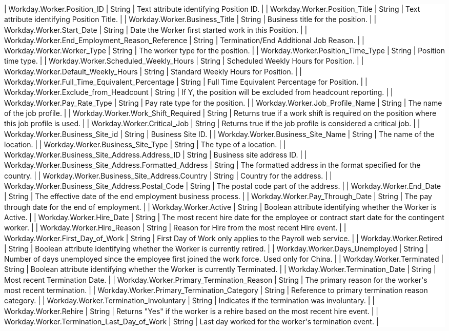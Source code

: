 | Workday.Worker.Position_ID | String | Text attribute identifying Position ID. | 
| Workday.Worker.Position_Title | String | Text attribute identifying Position Title. | 
| Workday.Worker.Business_Title | String | Business title for the position. | 
| Workday.Worker.Start_Date | String | Date the Worker first started work in this Position. | 
| Workday.Worker.End_Employment_Reason_Reference | String | Termination/End Additional Job Reason. | 
| Workday.Worker.Worker_Type | String | The worker type for the position. | 
| Workday.Worker.Position_Time_Type | String | Position time type. | 
| Workday.Worker.Scheduled_Weekly_Hours | String | Scheduled Weekly Hours for Position. | 
| Workday.Worker.Default_Weekly_Hours | String | Standard Weekly Hours for Position. | 
| Workday.Worker.Full_Time_Equivalent_Percentage | String | Full Time Equivalent Percentage for Position. | 
| Workday.Worker.Exclude_from_Headcount | String | If Y, the position will be excluded from headcount reporting. | 
| Workday.Worker.Pay_Rate_Type | String | Pay rate type for the position. | 
| Workday.Worker.Job_Profile_Name | String | The name of the job profile. | 
| Workday.Worker.Work_Shift_Required | String | Returns true if a work shift is required on the position where this job profile is used. | 
| Workday.Worker.Critical_Job | String | Returns true if the job profile is considered a critical job. | 
| Workday.Worker.Business_Site_id | String | Business Site ID. | 
| Workday.Worker.Business_Site_Name | String | The name of the location. | 
| Workday.Worker.Business_Site_Type | String | The type of a location. | 
| Workday.Worker.Business_Site_Address.Address_ID | String | Business site address ID. | 
| Workday.Worker.Business_Site_Address.Formatted_Address | String | The formatted address in the format specified for the country. | 
| Workday.Worker.Business_Site_Address.Country | String | Country for the address. | 
| Workday.Worker.Business_Site_Address.Postal_Code | String | The postal code part of the address. | 
| Workday.Worker.End_Date | String | The effective date of the end employment business process. | 
| Workday.Worker.Pay_Through_Date | String | The pay through date for the end of employment. | 
| Workday.Worker.Active | String | Boolean attribute identifying whether the Worker is Active. | 
| Workday.Worker.Hire_Date | String | The most recent hire date for the employee or contract start date for the contingent worker. | 
| Workday.Worker.Hire_Reason | String | Reason for Hire from the most recent Hire event. | 
| Workday.Worker.First_Day_of_Work | String | First Day of Work only applies to the Payroll web service. | 
| Workday.Worker.Retired | String | Boolean attribute identifying whether the Worker is currently retired. | 
| Workday.Worker.Days_Unemployed | String | Number of days unemployed since the employee first joined the work force. Used only for China. | 
| Workday.Worker.Terminated | String | Boolean attribute identifying whether the Worker is currently Terminated. | 
| Workday.Worker.Termination_Date | String | Most recent Termination Date. | 
| Workday.Worker.Primary_Termination_Reason | String | The primary reason for the worker's most recent termination. | 
| Workday.Worker.Primary_Termination_Category | String | Reference to primary termination reason category. | 
| Workday.Worker.Termination_Involuntary | String | Indicates if the termination was involuntary. | 
| Workday.Worker.Rehire | String | Returns "Yes" if the worker is a rehire based on the most recent hire event. | 
| Workday.Worker.Termination_Last_Day_of_Work | String | Last day worked for the worker's termination event. | 